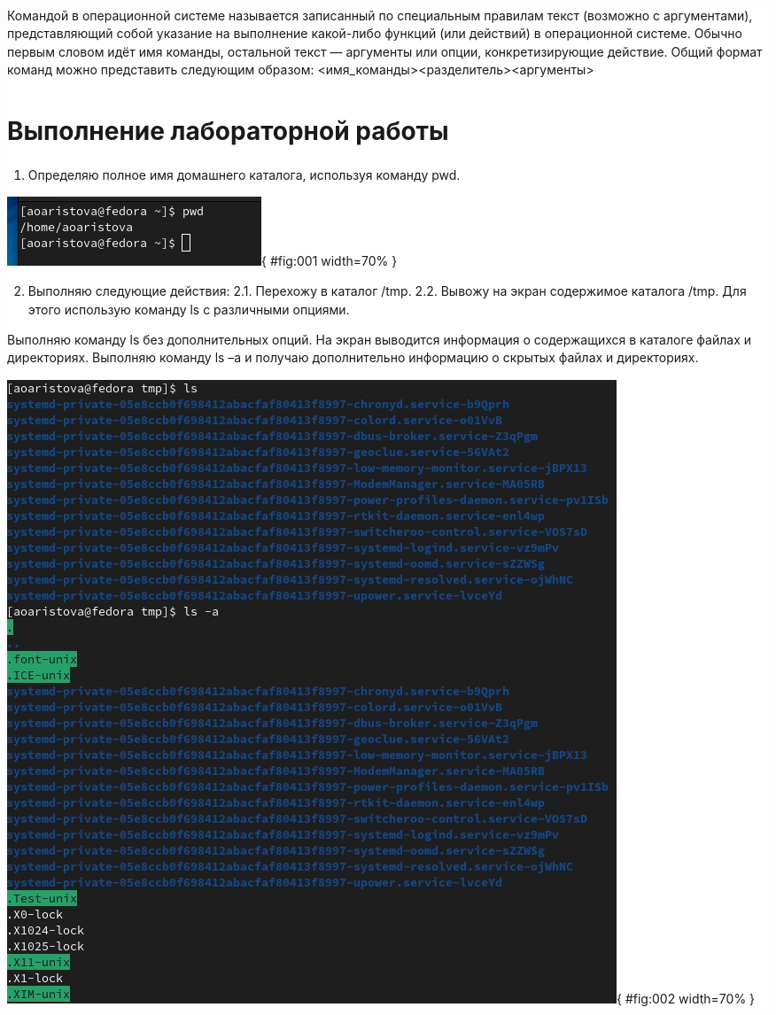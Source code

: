 Командой в операционной системе называется записанный по
специальным правилам текст (возможно с аргументами), представляющий собой указание на выполнение какой-либо функций (или действий) в операционной системе.
Обычно первым словом идёт имя команды, остальной текст — аргументы или опции,
конкретизирующие действие.
Общий формат команд можно представить следующим образом:
<имя_команды><разделитель><аргументы>

# Выполнение лабораторной работы

1. Определяю полное имя домашнего каталога, используя команду pwd.

![Определение полного имени домашнего каталога.](image/1.jpg){ #fig:001 width=70% }

2. Выполняю следующие действия:
	2.1. Перехожу в каталог /tmp.
	2.2. Вывожу на экран содержимое каталога /tmp. 
Для этого использую команду ls с различными опциями. 

Выполняю команду ls без дополнительных опций. На экран выводится информация о содержащихся в каталоге файлах и директориях. Выполняю команду ls –a и получаю дополнительно информацию о скрытых файлах и директориях.

![Выполнение команд ls и ls –a.](image/2.jpg){ #fig:002 width=70% }
